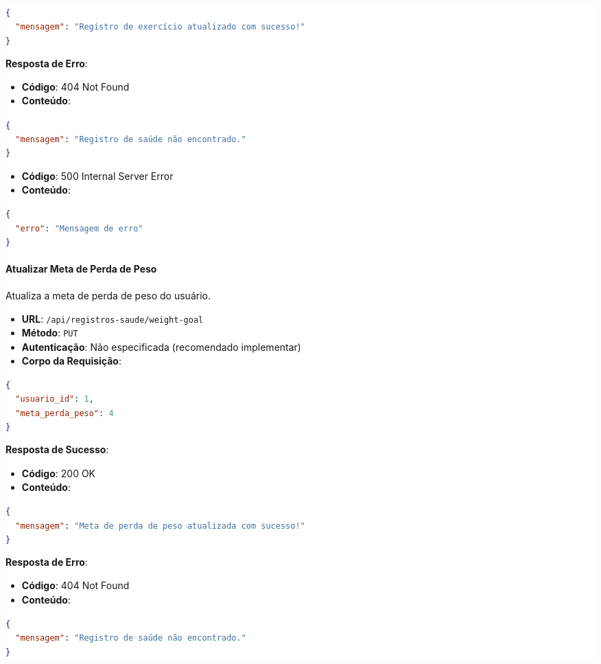 ```json
{
  "mensagem": "Registro de exercício atualizado com sucesso!"
}
```

**Resposta de Erro**:

- **Código**: 404 Not Found
- **Conteúdo**:

```json
{
  "mensagem": "Registro de saúde não encontrado."
}
```

- **Código**: 500 Internal Server Error
- **Conteúdo**:

```json
{
  "erro": "Mensagem de erro"
}
```

#### Atualizar Meta de Perda de Peso

Atualiza a meta de perda de peso do usuário.

- **URL**: `/api/registros-saude/weight-goal`
- **Método**: `PUT`
- **Autenticação**: Não especificada (recomendado implementar)
- **Corpo da Requisição**:

```json
{
  "usuario_id": 1,
  "meta_perda_peso": 4
}
```

**Resposta de Sucesso**:

- **Código**: 200 OK
- **Conteúdo**:

```json
{
  "mensagem": "Meta de perda de peso atualizada com sucesso!"
}
```

**Resposta de Erro**:

- **Código**: 404 Not Found
- **Conteúdo**:

```json
{
  "mensagem": "Registro de saúde não encontrado."
}
```
